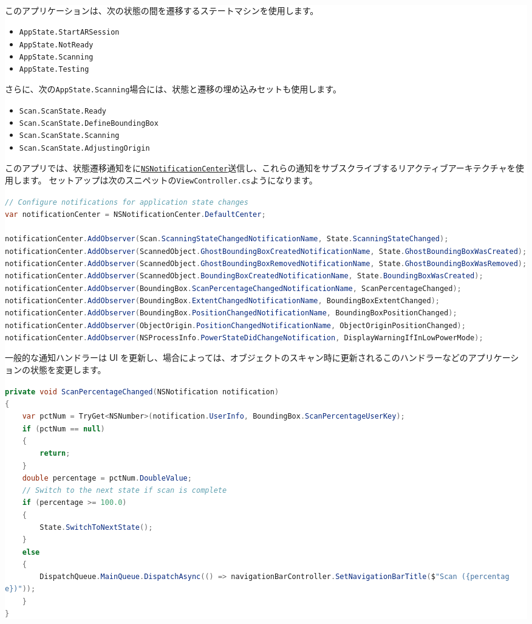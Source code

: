 このアプリケーションは、次の状態の間を遷移するステートマシンを使用します。

- `AppState.StartARSession`
- `AppState.NotReady`
- `AppState.Scanning`
- `AppState.Testing`

さらに、次の`AppState.Scanning`場合には、状態と遷移の埋め込みセットも使用します。

- `Scan.ScanState.Ready`
- `Scan.ScanState.DefineBoundingBox`
- `Scan.ScanState.Scanning`
- `Scan.ScanState.AdjustingOrigin`

このアプリでは、状態遷移通知をに[`NSNotificationCenter`](xref:Foundation.NSNotificationCenter)送信し、これらの通知をサブスクライブするリアクティブアーキテクチャを使用します。 セットアップは次のスニペットの`ViewController.cs`ようになります。

```csharp
// Configure notifications for application state changes
var notificationCenter = NSNotificationCenter.DefaultCenter;

notificationCenter.AddObserver(Scan.ScanningStateChangedNotificationName, State.ScanningStateChanged);
notificationCenter.AddObserver(ScannedObject.GhostBoundingBoxCreatedNotificationName, State.GhostBoundingBoxWasCreated);
notificationCenter.AddObserver(ScannedObject.GhostBoundingBoxRemovedNotificationName, State.GhostBoundingBoxWasRemoved);
notificationCenter.AddObserver(ScannedObject.BoundingBoxCreatedNotificationName, State.BoundingBoxWasCreated);
notificationCenter.AddObserver(BoundingBox.ScanPercentageChangedNotificationName, ScanPercentageChanged);
notificationCenter.AddObserver(BoundingBox.ExtentChangedNotificationName, BoundingBoxExtentChanged);
notificationCenter.AddObserver(BoundingBox.PositionChangedNotificationName, BoundingBoxPositionChanged);
notificationCenter.AddObserver(ObjectOrigin.PositionChangedNotificationName, ObjectOriginPositionChanged);
notificationCenter.AddObserver(NSProcessInfo.PowerStateDidChangeNotification, DisplayWarningIfInLowPowerMode);

```

一般的な通知ハンドラーは UI を更新し、場合によっては、オブジェクトのスキャン時に更新されるこのハンドラーなどのアプリケーションの状態を変更します。

```csharp
private void ScanPercentageChanged(NSNotification notification)
{
    var pctNum = TryGet<NSNumber>(notification.UserInfo, BoundingBox.ScanPercentageUserKey);
    if (pctNum == null)
    {
        return;
    }
    double percentage = pctNum.DoubleValue;
    // Switch to the next state if scan is complete
    if (percentage >= 100.0)
    {
        State.SwitchToNextState();
    }
    else
    {
        DispatchQueue.MainQueue.DispatchAsync(() => navigationBarController.SetNavigationBarTitle($"Scan ({percentage})"));
    }
}

```
